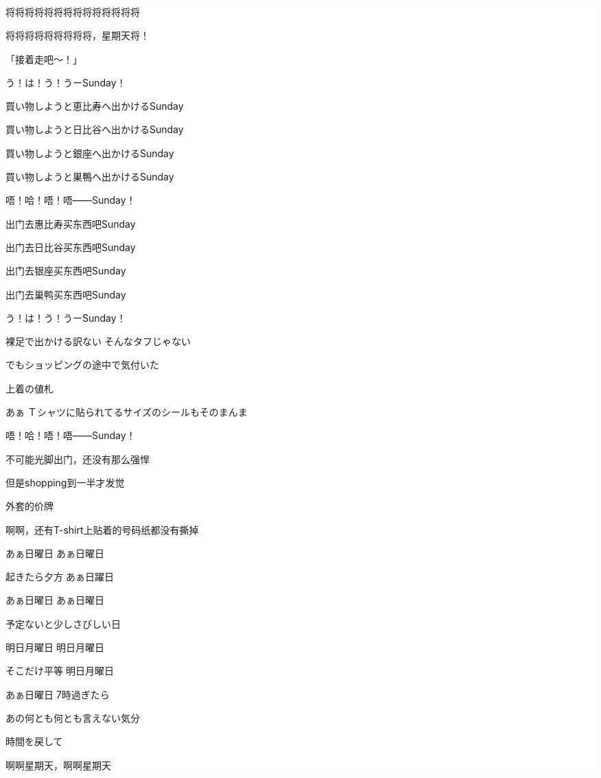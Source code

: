 将将将将将将将将将将将将将将

将将将将将将将将将，星期天将！

「接着走吧～！」

う！は！う！うーSunday！

買い物しようと恵比寿へ出かけるSunday

買い物しようと日比谷へ出かけるSunday

買い物しようと銀座へ出かけるSunday

買い物しようと巣鴨へ出かけるSunday

唔！哈！唔！唔——Sunday！

出门去惠比寿买东西吧Sunday

出门去日比谷买东西吧Sunday

出门去银座买东西吧Sunday

出门去巢鸭买东西吧Sunday

う！は！う！うーSunday！

裸足で出かける訳ない そんなタフじゃない

でもショッピングの途中で気付いた

上着の値札

あぁ Ｔシャツに貼られてるサイズのシールもそのまんま

唔！哈！唔！唔——Sunday！

不可能光脚出门，还没有那么强悍

但是shopping到一半才发觉

外套的价牌

啊啊，还有T-shirt上贴着的号码纸都没有撕掉

あぁ日曜日 あぁ日曜日

起きたら夕方 あぁ日躍日

あぁ日曜日 あぁ日曜日

予定ないと少しさびしい日

明日月曜日 明日月曜日

そこだけ平等 明日月曜日

あぁ日曜日 7時過ぎたら

あの何とも何とも言えない気分

時間を戻して

啊啊星期天，啊啊星期天
